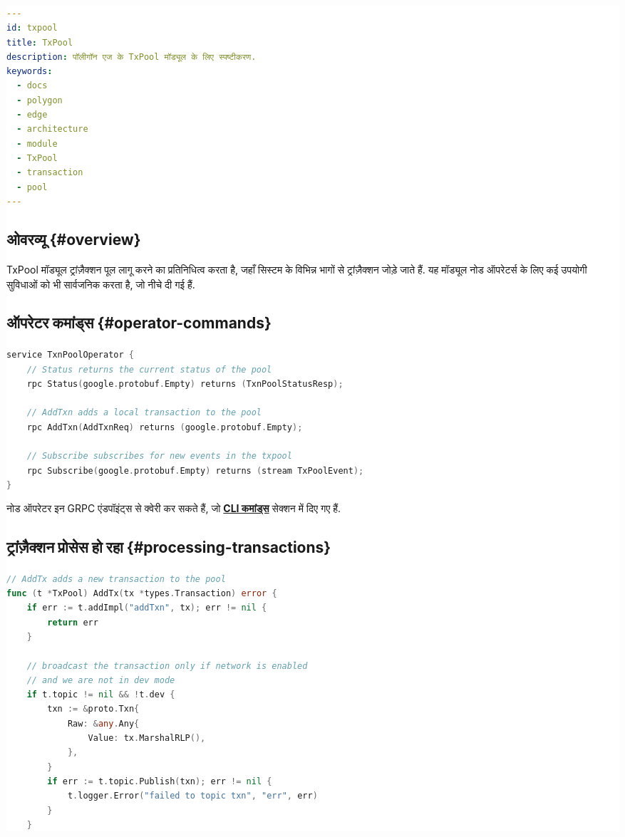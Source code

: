 ```yaml
---
id: txpool
title: TxPool
description: पॉलीगॉन एज के TxPool मॉड्यूल के लिए स्पष्टीकरण.
keywords:
  - docs
  - polygon
  - edge
  - architecture
  - module
  - TxPool
  - transaction
  - pool
---
```


## ओवरव्यू {#overview}

TxPool मॉड्यूल ट्रांज़ैक्शन पूल लागू करने का प्रतिनिधित्व करता है, जहाँ सिस्टम के विभिन्न भागों से ट्रांज़ैक्शन
जोड़े जाते हैं. यह मॉड्यूल नोड ऑपरेटर्स के लिए कई उपयोगी सुविधाओं को भी सार्वजनिक करता है, जो नीचे दी गई हैं.

## ऑपरेटर कमांड्स {#operator-commands}

````go title="txpool/proto/operator.proto
service TxnPoolOperator {
    // Status returns the current status of the pool
    rpc Status(google.protobuf.Empty) returns (TxnPoolStatusResp);

    // AddTxn adds a local transaction to the pool
    rpc AddTxn(AddTxnReq) returns (google.protobuf.Empty);

    // Subscribe subscribes for new events in the txpool
    rpc Subscribe(google.protobuf.Empty) returns (stream TxPoolEvent);
}

````

नोड ऑपरेटर इन GRPC एंडपॉइंट्स से क्वेरी कर सकते हैं, जो **[CLI कमांड्स](/docs/edge/get-started/cli-commands#transaction-pool-commands)** सेक्शन में दिए गए हैं.

## ट्रांज़ैक्शन प्रोसेस हो रहा {#processing-transactions}

````go title="txpool/txpool.go"
// AddTx adds a new transaction to the pool
func (t *TxPool) AddTx(tx *types.Transaction) error {
	if err := t.addImpl("addTxn", tx); err != nil {
		return err
	}

	// broadcast the transaction only if network is enabled
	// and we are not in dev mode
	if t.topic != nil && !t.dev {
		txn := &proto.Txn{
			Raw: &any.Any{
				Value: tx.MarshalRLP(),
			},
		}
		if err := t.topic.Publish(txn); err != nil {
			t.logger.Error("failed to topic txn", "err", err)
		}
	}
````